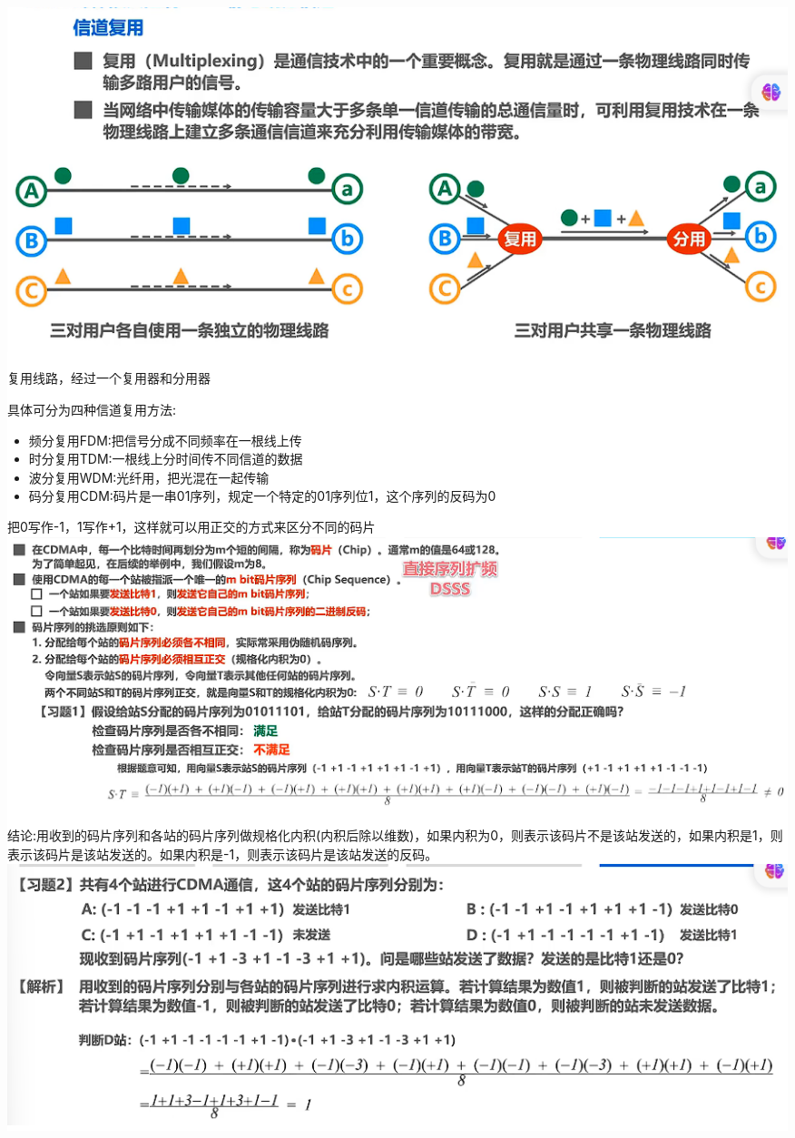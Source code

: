![Alt text](uTools_1686915530748.png)

复用线路，经过一个复用器和分用器

具体可分为四种信道复用方法:
- 频分复用FDM:把信号分成不同频率在一根线上传
- 时分复用TDM:一根线上分时间传不同信道的数据
- 波分复用WDM:光纤用，把光混在一起传输
- 码分复用CDM:码片是一串01序列，规定一个特定的01序列位1，这个序列的反码为0

把0写作-1，1写作+1，这样就可以用正交的方式来区分不同的码片
![Alt text](uTools_1686916146448.png)

结论:用收到的码片序列和各站的码片序列做规格化内积(内积后除以维数)，如果内积为0，则表示该码片不是该站发送的，如果内积是1，则表示该码片是该站发送的。如果内积是-1，则表示该码片是该站发送的反码。
![Alt text](uTools_1686916677143.png)
